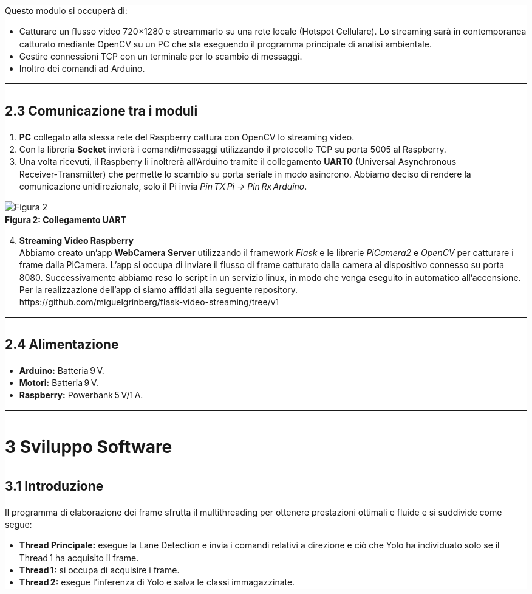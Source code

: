 Questo modulo si occuperà di:

- Catturare un flusso video 720×1280 e streammarlo su una rete locale (Hotspot Cellulare). Lo streaming sarà in contemporanea catturato mediante OpenCV su un PC che sta eseguendo il programma principale di analisi ambientale.
- Gestire connessioni TCP con un terminale per lo scambio di messaggi.
- Inoltro dei comandi ad Arduino.

---

## 2.3 Comunicazione tra i moduli

1. **PC** collegato alla stessa rete del Raspberry cattura con OpenCV lo streaming video.
2. Con la libreria **Socket** invierà i comandi/messaggi utilizzando il protocollo TCP su porta 5005 al Raspberry.
3. Una volta ricevuti, il Raspberry li inoltrerà all’Arduino tramite il collegamento **UART0** (Universal Asynchronous Receiver‑Transmitter) che permette lo scambio su porta seriale in modo asincrono. Abbiamo deciso di rendere la comunicazione unidirezionale, solo il Pi invia *Pin TX Pi → Pin Rx Arduino*.

![Figura 2](/Elaborato/img/uart0.png)  
**Figura 2: Collegamento UART**

4. **Streaming Video Raspberry**  
   Abbiamo creato un’app **WebCamera Server** utilizzando il framework *Flask* e le librerie *PiCamera2* e *OpenCV* per catturare i frame dalla PiCamera. L’app si occupa di inviare il flusso di frame catturato dalla camera al dispositivo connesso su porta 8080. Successivamente abbiamo reso lo script in un servizio linux, in modo che venga eseguito in automatico all’accensione. Per la realizzazione dell’app ci siamo affidati alla seguente repository.  
   <https://github.com/miguelgrinberg/flask-video-streaming/tree/v1>


---

## 2.4 Alimentazione

- **Arduino:** Batteria 9 V.  
- **Motori:** Batteria 9 V.  
- **Raspberry:** Powerbank 5 V/1 A.

---

# 3 Sviluppo Software

## 3.1 Introduzione

Il programma di elaborazione dei frame sfrutta il multithreading per ottenere prestazioni ottimali e fluide e si suddivide come segue:

- **Thread Principale:** esegue la Lane Detection e invia i comandi relativi a direzione e ciò che Yolo ha individuato solo se il Thread 1 ha acquisito il frame.
- **Thread 1:** si occupa di acquisire i frame.
- **Thread 2:** esegue l’inferenza di Yolo e salva le classi immagazzinate.
